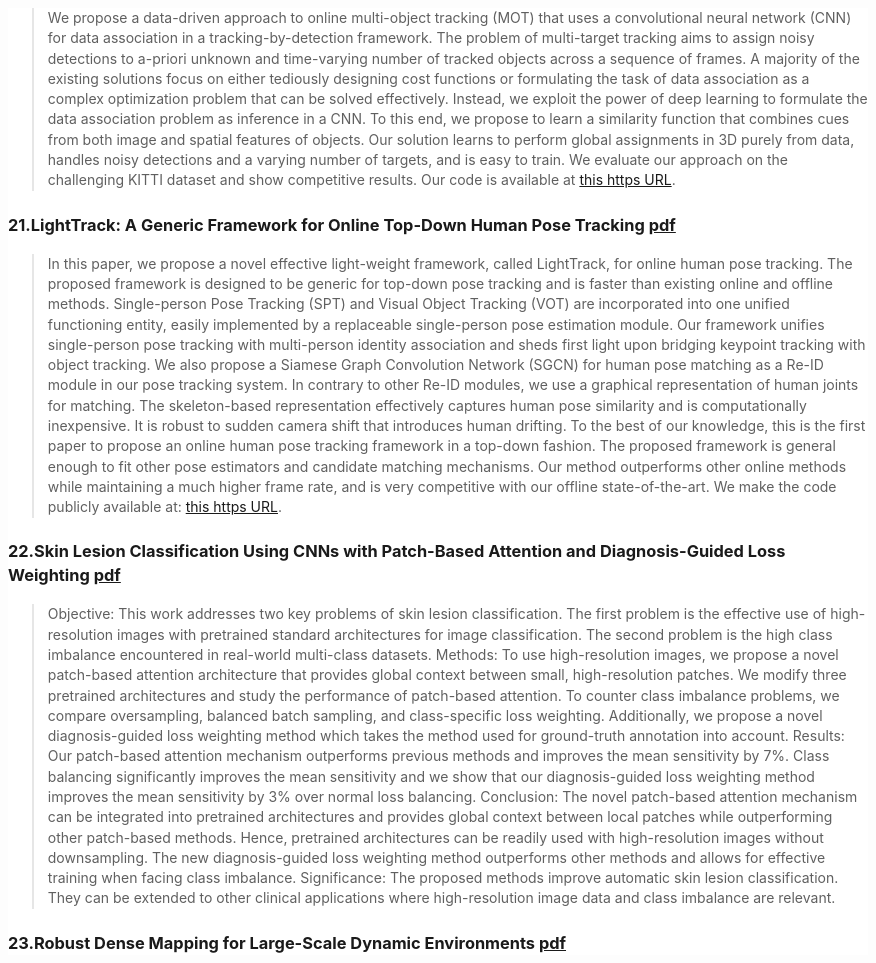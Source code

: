 >  We propose a data-driven approach to online multi-object tracking (MOT) that uses a convolutional neural network (CNN) for data association in a tracking-by-detection framework. The problem of multi-target tracking aims to assign noisy detections to a-priori unknown and time-varying number of tracked objects across a sequence of frames. A majority of the existing solutions focus on either tediously designing cost functions or formulating the task of data association as a complex optimization problem that can be solved effectively. Instead, we exploit the power of deep learning to formulate the data association problem as inference in a CNN. To this end, we propose to learn a similarity function that combines cues from both image and spatial features of objects. Our solution learns to perform global assignments in 3D purely from data, handles noisy detections and a varying number of targets, and is easy to train. We evaluate our approach on the challenging KITTI dataset and show competitive results. Our code is available at <a class="link-external link-https" href="https://git.uwaterloo.ca/wise-lab/fantrack" rel="external noopener nofollow">this https URL</a>. 
### 21.LightTrack: A Generic Framework for Online Top-Down Human Pose Tracking  [ pdf ](https://arxiv.org/pdf/1905.02822.pdf)
>  In this paper, we propose a novel effective light-weight framework, called LightTrack, for online human pose tracking. The proposed framework is designed to be generic for top-down pose tracking and is faster than existing online and offline methods. Single-person Pose Tracking (SPT) and Visual Object Tracking (VOT) are incorporated into one unified functioning entity, easily implemented by a replaceable single-person pose estimation module. Our framework unifies single-person pose tracking with multi-person identity association and sheds first light upon bridging keypoint tracking with object tracking. We also propose a Siamese Graph Convolution Network (SGCN) for human pose matching as a Re-ID module in our pose tracking system. In contrary to other Re-ID modules, we use a graphical representation of human joints for matching. The skeleton-based representation effectively captures human pose similarity and is computationally inexpensive. It is robust to sudden camera shift that introduces human drifting. To the best of our knowledge, this is the first paper to propose an online human pose tracking framework in a top-down fashion. The proposed framework is general enough to fit other pose estimators and candidate matching mechanisms. Our method outperforms other online methods while maintaining a much higher frame rate, and is very competitive with our offline state-of-the-art. We make the code publicly available at: <a class="link-external link-https" href="https://github.com/Guanghan/lighttrack" rel="external noopener nofollow">this https URL</a>. 
### 22.Skin Lesion Classification Using CNNs with Patch-Based Attention and Diagnosis-Guided Loss Weighting  [ pdf ](https://arxiv.org/pdf/1905.02793.pdf)
>  Objective: This work addresses two key problems of skin lesion classification. The first problem is the effective use of high-resolution images with pretrained standard architectures for image classification. The second problem is the high class imbalance encountered in real-world multi-class datasets. Methods: To use high-resolution images, we propose a novel patch-based attention architecture that provides global context between small, high-resolution patches. We modify three pretrained architectures and study the performance of patch-based attention. To counter class imbalance problems, we compare oversampling, balanced batch sampling, and class-specific loss weighting. Additionally, we propose a novel diagnosis-guided loss weighting method which takes the method used for ground-truth annotation into account. Results: Our patch-based attention mechanism outperforms previous methods and improves the mean sensitivity by 7%. Class balancing significantly improves the mean sensitivity and we show that our diagnosis-guided loss weighting method improves the mean sensitivity by 3% over normal loss balancing. Conclusion: The novel patch-based attention mechanism can be integrated into pretrained architectures and provides global context between local patches while outperforming other patch-based methods. Hence, pretrained architectures can be readily used with high-resolution images without downsampling. The new diagnosis-guided loss weighting method outperforms other methods and allows for effective training when facing class imbalance. Significance: The proposed methods improve automatic skin lesion classification. They can be extended to other clinical applications where high-resolution image data and class imbalance are relevant. 
### 23.Robust Dense Mapping for Large-Scale Dynamic Environments  [ pdf ](https://arxiv.org/pdf/1905.02781.pdf)